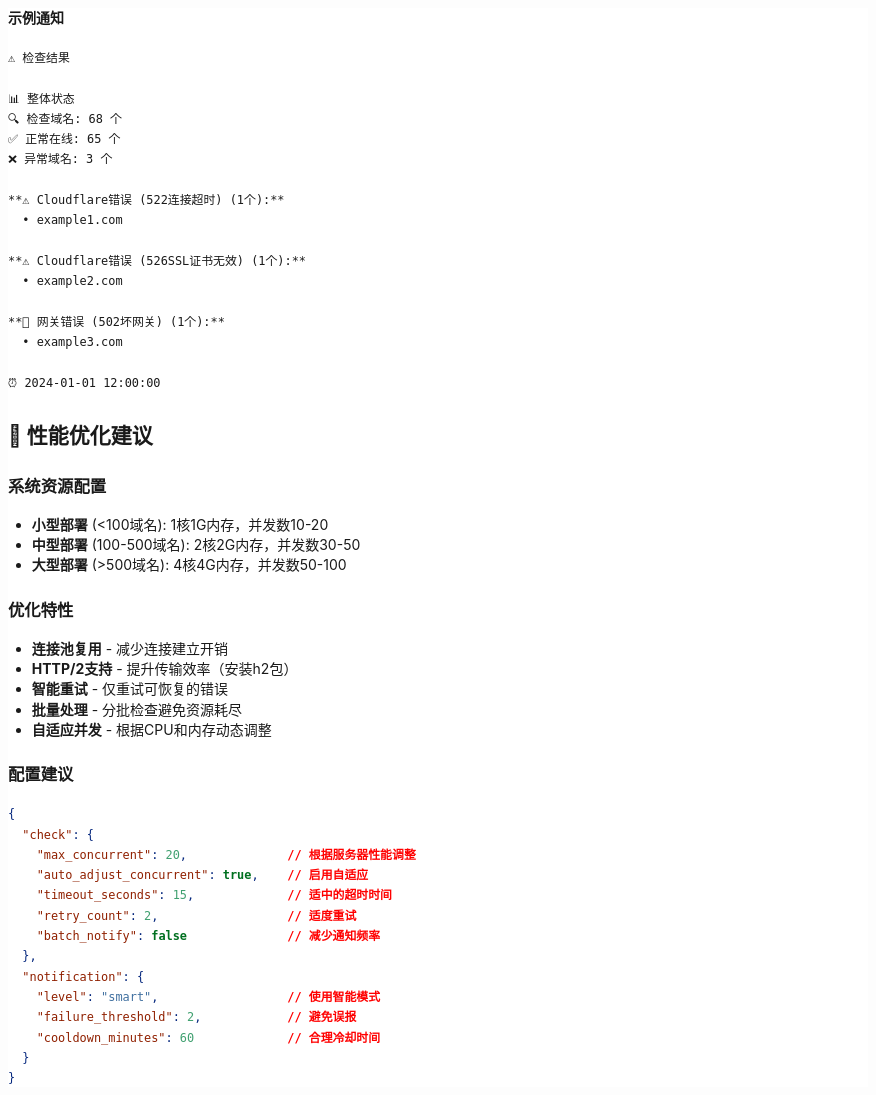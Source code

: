 #### 示例通知
```
⚠️ 检查结果

📊 整体状态
🔍 检查域名: 68 个
✅ 正常在线: 65 个  
❌ 异常域名: 3 个

**⚠️ Cloudflare错误 (522连接超时) (1个):**
  • example1.com

**⚠️ Cloudflare错误 (526SSL证书无效) (1个):**
  • example2.com

**🚪 网关错误 (502坏网关) (1个):**
  • example3.com

⏰ 2024-01-01 12:00:00
```

## 🚀 性能优化建议

### 系统资源配置
- **小型部署** (<100域名): 1核1G内存，并发数10-20
- **中型部署** (100-500域名): 2核2G内存，并发数30-50  
- **大型部署** (>500域名): 4核4G内存，并发数50-100

### 优化特性
- **连接池复用** - 减少连接建立开销
- **HTTP/2支持** - 提升传输效率（安装h2包）
- **智能重试** - 仅重试可恢复的错误
- **批量处理** - 分批检查避免资源耗尽
- **自适应并发** - 根据CPU和内存动态调整

### 配置建议
```json
{
  "check": {
    "max_concurrent": 20,              // 根据服务器性能调整
    "auto_adjust_concurrent": true,    // 启用自适应
    "timeout_seconds": 15,             // 适中的超时时间
    "retry_count": 2,                  // 适度重试
    "batch_notify": false              // 减少通知频率
  },
  "notification": {
    "level": "smart",                  // 使用智能模式
    "failure_threshold": 2,            // 避免误报
    "cooldown_minutes": 60             // 合理冷却时间
  }
}
```
